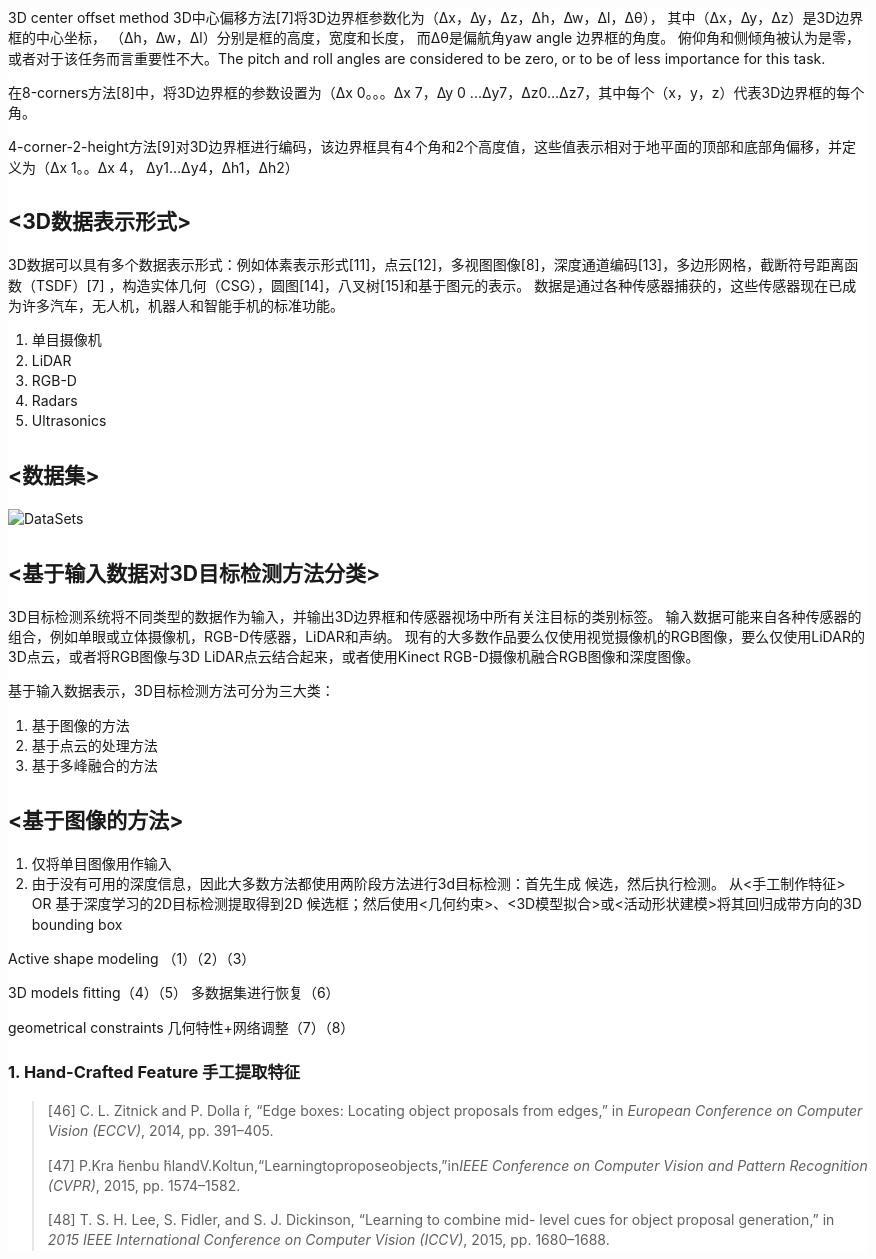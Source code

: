    3D center offset method 3D中心偏移方法[7]将3D边界框参数化为（∆x，∆y，∆z，∆h，∆w，∆l，∆θ）， 
   其中（∆x，∆y，∆z）是3D边界框的中心坐标，
   （∆h，∆w，∆l）分别是框的高度，宽度和长度，
   而∆θ是偏航角yaw angle 边界框的角度。
   俯仰角和侧倾角被认为是零，或者对于该任务而言重要性不大。The pitch and roll angles are considered to be zero, or to be of less importance for this task. 

   在8-corners方法[8]中，将3D边界框的参数设置为（∆x 0。。。∆x 7，∆y 0 ...Δy7，Δz0…Δz7，其中每个（x，y，z）代表3D边界框的每个角。

   4-corner-2-height方法[9]对3D边界框进行编码，该边界框具有4个角和2个高度值，这些值表示相对于地平面的顶部和底部角偏移，并定义为（∆x 1。。∆x 4， Δy1…Δy4，Δh1，Δh2）

## <3D数据表示形式>

3D数据可以具有多个数据表示形式：例如体素表示形式[11]，点云[12]，多视图图像[8]，深度通道编码[13]，多边形网格，截断符号距离函数（TSDF）[7] ，构造实体几何（CSG），圆图[14]，八叉树[15]和基于图元的表示。 数据是通过各种传感器捕获的，这些传感器现在已成为许多汽车，无人机，机器人和智能手机的标准功能。

1. 单目摄像机
2. LiDAR
3. RGB-D
4. Radars
5. Ultrasonics

## <数据集>

![DataSets](https://oj84-1259326782.cos.ap-chengdu.myqcloud.com/uPic/2021/03_25_03_25_DataSets.png)

## <基于输入数据对3D目标检测方法分类>

3D目标检测系统将不同类型的数据作为输入，并输出3D边界框和传感器视场中所有关注目标的类别标签。
输入数据可能来自各种传感器的组合，例如单眼或立体摄像机，RGB-D传感器，LiDAR和声纳。 现有的大多数作品要么仅使用视觉摄像机的RGB图像，要么仅使用LiDAR的3D点云，或者将RGB图像与3D LiDAR点云结合起来，或者使用Kinect RGB-D摄像机融合RGB图像和深度图像。

基于输入数据表示，3D目标检测方法可分为三大类：
1. 基于图像的方法
2. 基于点云的处理方法
3. 基于多峰融合的方法

## <基于图像的方法>

1. 仅将单目图像用作输入
2. 由于没有可用的深度信息，因此大多数方法都使用两阶段方法进行3d目标检测：首先生成 候选，然后执行检测。
从<手工制作特征> OR 基于深度学习的2D目标检测提取得到2D 候选框；然后使用<几何约束>、<3D模型拟合>或<活动形状建模>将其回归成带方向的3D bounding box

Active shape modeling （1）（2）（3）

3D models ﬁtting（4）（5） 多数据集进行恢复（6）

geometrical constraints 几何特性+网络调整（7）（8）

### 1. Hand-Crafted Feature 手工提取特征

> [46]  C. L. Zitnick and P. Dolla ́r, “Edge boxes: Locating object proposals from edges,” in *European Conference on Computer Vision (ECCV)*, 2014, pp. 391–405.
>
> [47]  P.Kra ̈henbu ̈hlandV.Koltun,“Learningtoproposeobjects,”in*IEEE Conference on Computer Vision and Pattern Recognition (CVPR)*, 2015, pp. 1574–1582.
>
> [48]  T. S. H. Lee, S. Fidler, and S. J. Dickinson, “Learning to combine mid- level cues for object proposal generation,” in *2015 IEEE International Conference on Computer Vision (ICCV)*, 2015, pp. 1680–1688.

